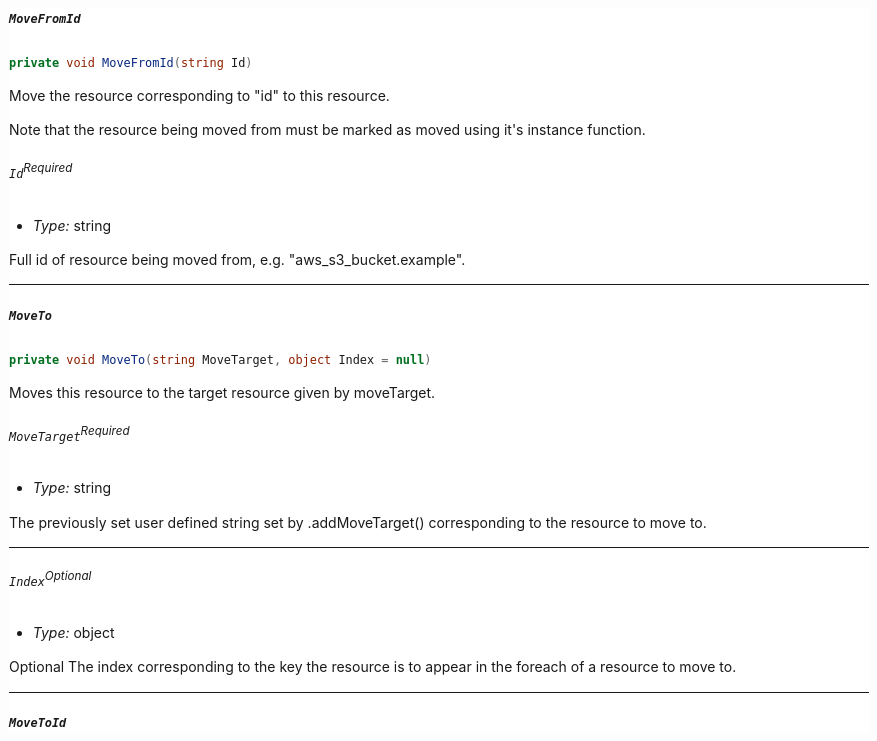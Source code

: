 ##### `MoveFromId` <a name="MoveFromId" id="@cdktf/provider-cloudflare.zeroTrustTunnelCloudflaredVirtualNetwork.ZeroTrustTunnelCloudflaredVirtualNetwork.moveFromId"></a>

```csharp
private void MoveFromId(string Id)
```

Move the resource corresponding to "id" to this resource.

Note that the resource being moved from must be marked as moved using it's instance function.

###### `Id`<sup>Required</sup> <a name="Id" id="@cdktf/provider-cloudflare.zeroTrustTunnelCloudflaredVirtualNetwork.ZeroTrustTunnelCloudflaredVirtualNetwork.moveFromId.parameter.id"></a>

- *Type:* string

Full id of resource being moved from, e.g. "aws_s3_bucket.example".

---

##### `MoveTo` <a name="MoveTo" id="@cdktf/provider-cloudflare.zeroTrustTunnelCloudflaredVirtualNetwork.ZeroTrustTunnelCloudflaredVirtualNetwork.moveTo"></a>

```csharp
private void MoveTo(string MoveTarget, object Index = null)
```

Moves this resource to the target resource given by moveTarget.

###### `MoveTarget`<sup>Required</sup> <a name="MoveTarget" id="@cdktf/provider-cloudflare.zeroTrustTunnelCloudflaredVirtualNetwork.ZeroTrustTunnelCloudflaredVirtualNetwork.moveTo.parameter.moveTarget"></a>

- *Type:* string

The previously set user defined string set by .addMoveTarget() corresponding to the resource to move to.

---

###### `Index`<sup>Optional</sup> <a name="Index" id="@cdktf/provider-cloudflare.zeroTrustTunnelCloudflaredVirtualNetwork.ZeroTrustTunnelCloudflaredVirtualNetwork.moveTo.parameter.index"></a>

- *Type:* object

Optional The index corresponding to the key the resource is to appear in the foreach of a resource to move to.

---

##### `MoveToId` <a name="MoveToId" id="@cdktf/provider-cloudflare.zeroTrustTunnelCloudflaredVirtualNetwork.ZeroTrustTunnelCloudflaredVirtualNetwork.moveToId"></a>
